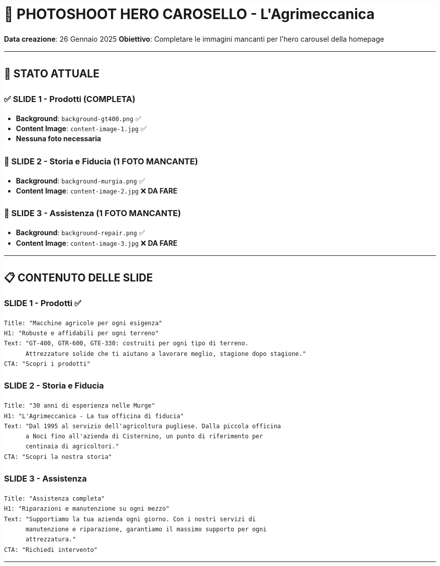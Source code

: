 # 📸 PHOTOSHOOT HERO CAROSELLO - L'Agrimeccanica

**Data creazione**: 26 Gennaio 2025
**Obiettivo**: Completare le immagini mancanti per l'hero carousel della homepage

---

## 🎯 STATO ATTUALE

### ✅ SLIDE 1 - Prodotti (COMPLETA)
- **Background**: `background-gt400.png` ✅
- **Content Image**: `content-image-1.jpg` ✅
- **Nessuna foto necessaria**

### 📸 SLIDE 2 - Storia e Fiducia (1 FOTO MANCANTE)
- **Background**: `background-murgia.png` ✅
- **Content Image**: `content-image-2.jpg` ❌ **DA FARE**

### 📸 SLIDE 3 - Assistenza (1 FOTO MANCANTE)
- **Background**: `background-repair.png` ✅
- **Content Image**: `content-image-3.jpg` ❌ **DA FARE**

---

## 📋 CONTENUTO DELLE SLIDE

### SLIDE 1 - Prodotti ✅
```
Title: "Macchine agricole per ogni esigenza"
H1: "Robuste e affidabili per ogni terreno"
Text: "GT-400, GTR-600, GTE-330: costruiti per ogni tipo di terreno.
      Attrezzature solide che ti aiutano a lavorare meglio, stagione dopo stagione."
CTA: "Scopri i prodotti"
```

### SLIDE 2 - Storia e Fiducia
```
Title: "30 anni di esperienza nelle Murge"
H1: "L'Agrimeccanica - La tua officina di fiducia"
Text: "Dal 1995 al servizio dell'agricoltura pugliese. Dalla piccola officina
      a Noci fino all'azienda di Cisternino, un punto di riferimento per
      centinaia di agricoltori."
CTA: "Scopri la nostra storia"
```

### SLIDE 3 - Assistenza
```
Title: "Assistenza completa"
H1: "Riparazioni e manutenzione su ogni mezzo"
Text: "Supportiamo la tua azienda ogni giorno. Con i nostri servizi di
      manutenzione e riparazione, garantiamo il massimo supporto per ogni
      attrezzatura."
CTA: "Richiedi intervento"
```

---